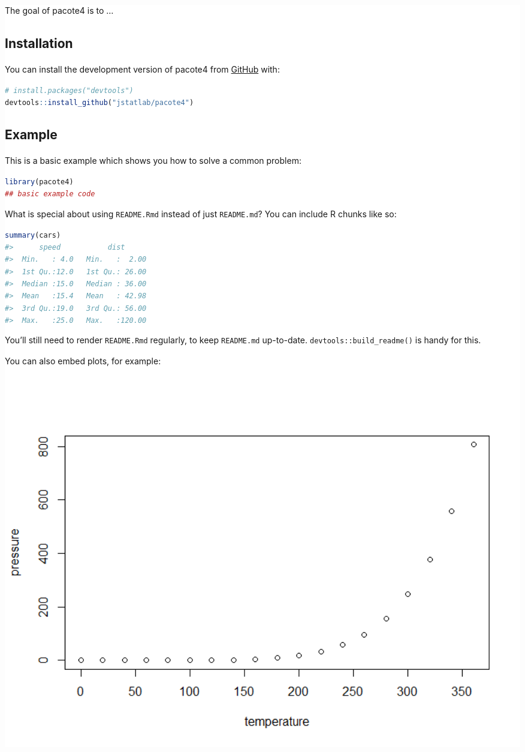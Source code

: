 The goal of pacote4 is to …

## Installation

You can install the development version of pacote4 from
[GitHub](https://github.com/) with:

``` r
# install.packages("devtools")
devtools::install_github("jstatlab/pacote4")
```

## Example

This is a basic example which shows you how to solve a common problem:

``` r
library(pacote4)
## basic example code
```

What is special about using `README.Rmd` instead of just `README.md`?
You can include R chunks like so:

``` r
summary(cars)
#>      speed           dist       
#>  Min.   : 4.0   Min.   :  2.00  
#>  1st Qu.:12.0   1st Qu.: 26.00  
#>  Median :15.0   Median : 36.00  
#>  Mean   :15.4   Mean   : 42.98  
#>  3rd Qu.:19.0   3rd Qu.: 56.00  
#>  Max.   :25.0   Max.   :120.00
```

You’ll still need to render `README.Rmd` regularly, to keep `README.md`
up-to-date. `devtools::build_readme()` is handy for this.

You can also embed plots, for example:

<img src="man/figures/README-pressure-1.png" width="100%" />
